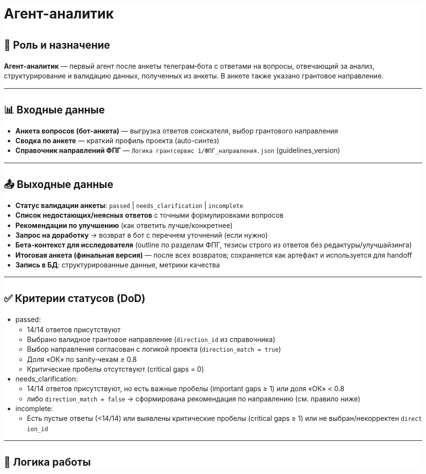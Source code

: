 # Агент-аналитик

## 🎯 Роль и назначение

**Агент-аналитик** — первый агент после анкеты телеграм‑бота с ответами на вопросы, отвечающий за анализ, структурирование и валидацию данных, полученных из анкеты. В анкете также указано грантовое направление. 

---

## 📊 Входные данные

- **Анкета вопросов (бот-анкета)** — выгрузка ответов соискателя, выбор грантового направления
- **Сводка по анкете** — краткий профиль проекта (auto-синтез)
 - **Справочник направлений ФПГ** — `Логика грантсервис 1/ФПГ_направления.json` (guidelines_version)

---

## 📤 Выходные данные

- **Статус валидации анкеты**: `passed` | `needs_clarification` | `incomplete`
- **Список недостающих/неясных ответов** с точными формулировками вопросов
- **Рекомендации по улучшению** (как ответить лучше/конкретнее)
- **Запрос на доработку** → возврат в бот с перечнем уточнений (если нужно)
- **Бета‑контекст для исследователя** (outline по разделам ФПГ, тезисы строго из ответов без редактуры/улучшайзинга)
 - **Итоговая анкета (финальная версия)** — после всех возвратов; сохраняется как артефакт и используется для handoff
 - **Запись в БД**: структурированные данные, метрики качества

---

## ✅ Критерии статусов (DoD)

- passed:
  - 14/14 ответов присутствуют
  - Выбрано валидное грантовое направление (`direction_id` из справочника)
  - Выбор направления согласован с логикой проекта (`direction_match = true`)
  - Доля «ОК» по sanity‑чекам ≥ 0.8
  - Критические пробелы отсутствуют (critical gaps = 0)
- needs_clarification:
  - 14/14 ответов присутствуют, но есть важные пробелы (important gaps ≥ 1) или доля «ОК» < 0.8
  - либо `direction_match = false` → сформирована рекомендация по направлению (см. правило ниже)
- incomplete:
  - Есть пустые ответы (<14/14) или выявлены критические пробелы (critical gaps ≥ 1) или не выбран/некорректен `direction_id`

---

## 🤖 Логика работы
